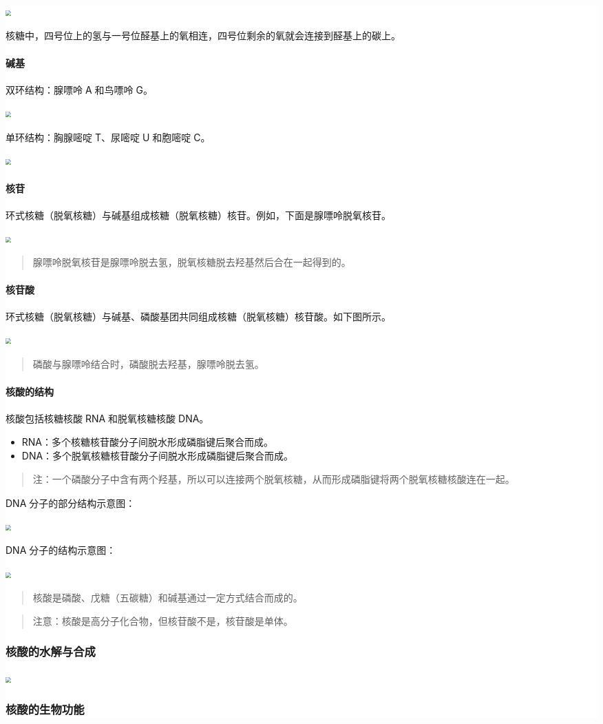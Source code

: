 <img src="https://s2.loli.net/2024/09/19/nRBGibvjk2FlVIK.png" style="zoom:50%;" />

核糖中，四号位上的氢与一号位醛基上的氧相连，四号位剩余的氧就会连接到醛基上的碳上。

#### 碱基

双环结构：腺嘌呤 A 和鸟嘌呤 G。

<img src="https://s2.loli.net/2024/09/19/pC1HiQygFrhSDGY.png" style="zoom:50%;" />

单环结构：胸腺嘧啶 T、尿嘧啶 U 和胞嘧啶 C。

<img src="https://s2.loli.net/2024/09/19/IyNVKBqitj9cTWx.png" style="zoom:50%;" />

#### 核苷

环式核糖（脱氧核糖）与碱基组成核糖（脱氧核糖）核苷。例如，下面是腺嘌呤脱氧核苷。

<img src="https://s2.loli.net/2024/09/19/Y4CxfWjGsJmVT7P.png" style="zoom:50%;" />

> 腺嘌呤脱氧核苷是腺嘌呤脱去氢，脱氧核糖脱去羟基然后合在一起得到的。

#### 核苷酸

环式核糖（脱氧核糖）与碱基、磷酸基团共同组成核糖（脱氧核糖）核苷酸。如下图所示。

<img src="https://s2.loli.net/2024/09/19/EeGdiq1xYVo9L7u.png" style="zoom:50%;" />

> 磷酸与腺嘌呤结合时，磷酸脱去羟基，腺嘌呤脱去氢。

#### 核酸的结构

核酸包括核糖核酸 RNA 和脱氧核糖核酸 DNA。

- RNA：多个核糖核苷酸分子间脱水形成磷脂键后聚合而成。
- DNA：多个脱氧核糖核苷酸分子间脱水形成磷脂键后聚合而成。

> 注：一个磷酸分子中含有两个羟基，所以可以连接两个脱氧核糖，从而形成磷脂键将两个脱氧核糖核酸连在一起。

DNA 分子的部分结构示意图：

<img src="https://s2.loli.net/2024/09/19/MKBIQmheRt54sEa.png" style="zoom:50%;" />

DNA 分子的结构示意图：

<img src="https://s2.loli.net/2024/09/19/hIF2Ga1JCLjm83P.png" style="zoom:50%;" />

> 核酸是磷酸、戊糖（五碳糖）和碱基通过一定方式结合而成的。

> 注意：核酸是高分子化合物，但核苷酸不是，核苷酸是单体。

### 核酸的水解与合成

<img src="https://s2.loli.net/2024/09/19/rovds7TL1jJ3cyI.png" style="zoom:50%;" />

### 核酸的生物功能
